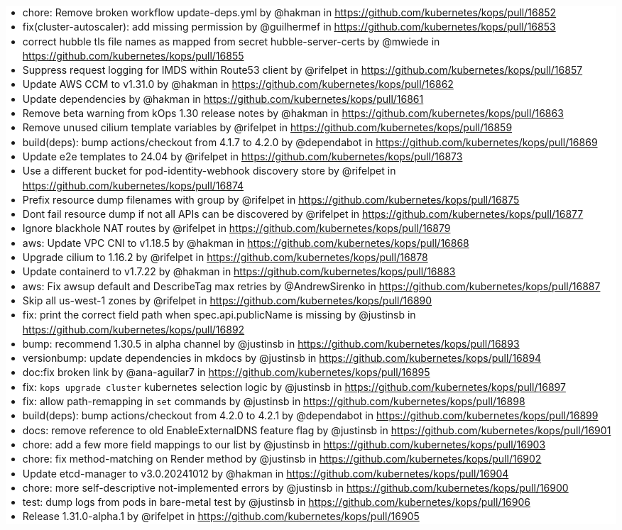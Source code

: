 * chore: Remove broken workflow update-deps.yml by @hakman in https://github.com/kubernetes/kops/pull/16852
* fix(cluster-autoscaler): add missing permission by @guilhermef in https://github.com/kubernetes/kops/pull/16853
* correct hubble tls file names as mapped from secret hubble-server-certs by @mwiede in https://github.com/kubernetes/kops/pull/16855
* Suppress request logging for IMDS within Route53 client by @rifelpet in https://github.com/kubernetes/kops/pull/16857
* Update AWS CCM to v1.31.0 by @hakman in https://github.com/kubernetes/kops/pull/16862
* Update dependencies by @hakman in https://github.com/kubernetes/kops/pull/16861
* Remove beta warning from kOps 1.30 release notes by @hakman in https://github.com/kubernetes/kops/pull/16863
* Remove unused cilium template variables by @rifelpet in https://github.com/kubernetes/kops/pull/16859
* build(deps): bump actions/checkout from 4.1.7 to 4.2.0 by @dependabot in https://github.com/kubernetes/kops/pull/16869
* Update e2e templates to 24.04 by @rifelpet in https://github.com/kubernetes/kops/pull/16873
* Use a different bucket for pod-identity-webhook discovery store by @rifelpet in https://github.com/kubernetes/kops/pull/16874
* Prefix resource dump filenames with group by @rifelpet in https://github.com/kubernetes/kops/pull/16875
* Dont fail resource dump if not all APIs can be discovered by @rifelpet in https://github.com/kubernetes/kops/pull/16877
* Ignore blackhole NAT routes by @rifelpet in https://github.com/kubernetes/kops/pull/16879
* aws: Update VPC CNI to v1.18.5 by @hakman in https://github.com/kubernetes/kops/pull/16868
* Upgrade cilium to 1.16.2 by @rifelpet in https://github.com/kubernetes/kops/pull/16878
* Update containerd to v1.7.22 by @hakman in https://github.com/kubernetes/kops/pull/16883
* aws: Fix awsup default and DescribeTag max retries by @AndrewSirenko in https://github.com/kubernetes/kops/pull/16887
* Skip all us-west-1 zones by @rifelpet in https://github.com/kubernetes/kops/pull/16890
* fix: print the correct field path when spec.api.publicName is missing by @justinsb in https://github.com/kubernetes/kops/pull/16892
* bump: recommend 1.30.5 in alpha channel by @justinsb in https://github.com/kubernetes/kops/pull/16893
* versionbump: update dependencies in mkdocs by @justinsb in https://github.com/kubernetes/kops/pull/16894
* doc:fix broken link by @ana-aguilar7 in https://github.com/kubernetes/kops/pull/16895
* fix: `kops upgrade cluster` kubernetes selection logic by @justinsb in https://github.com/kubernetes/kops/pull/16897
* fix: allow path-remapping in `set` commands by @justinsb in https://github.com/kubernetes/kops/pull/16898
* build(deps): bump actions/checkout from 4.2.0 to 4.2.1 by @dependabot in https://github.com/kubernetes/kops/pull/16899
* docs: remove reference to old EnableExternalDNS feature flag by @justinsb in https://github.com/kubernetes/kops/pull/16901
* chore: add a few more field mappings to our list by @justinsb in https://github.com/kubernetes/kops/pull/16903
* chore: fix method-matching on Render method by @justinsb in https://github.com/kubernetes/kops/pull/16902
* Update etcd-manager to v3.0.20241012 by @hakman in https://github.com/kubernetes/kops/pull/16904
* chore: more self-descriptive not-implemented errors by @justinsb in https://github.com/kubernetes/kops/pull/16900
* test: dump logs from pods in bare-metal test by @justinsb in https://github.com/kubernetes/kops/pull/16906
* Release 1.31.0-alpha.1 by @rifelpet in https://github.com/kubernetes/kops/pull/16905
